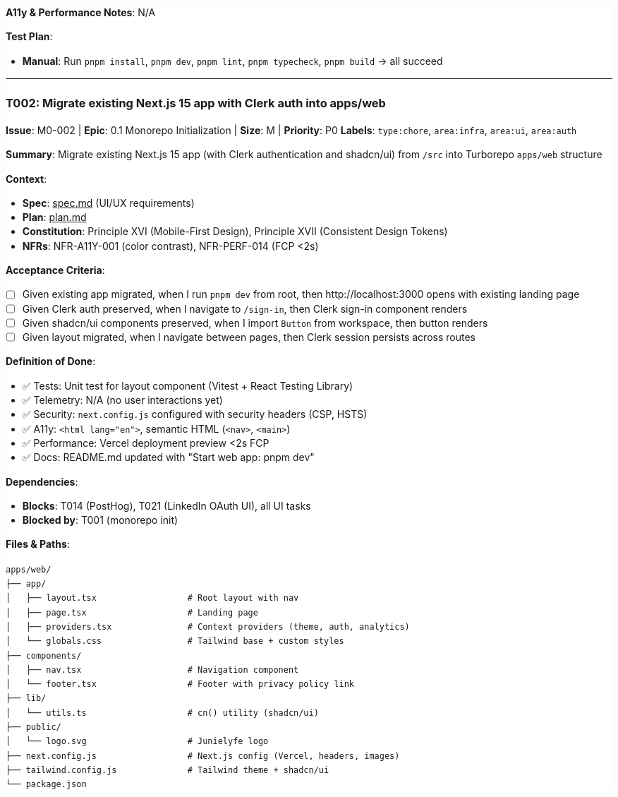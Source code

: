 **A11y & Performance Notes**: N/A

**Test Plan**:
- **Manual**: Run `pnpm install`, `pnpm dev`, `pnpm lint`, `pnpm typecheck`, `pnpm build` → all succeed

---

### T002: Migrate existing Next.js 15 app with Clerk auth into apps/web

**Issue**: M0-002 | **Epic**: 0.1 Monorepo Initialization | **Size**: M | **Priority**: P0
**Labels**: `type:chore`, `area:infra`, `area:ui`, `area:auth`

**Summary**: Migrate existing Next.js 15 app (with Clerk authentication and shadcn/ui) from `/src` into Turborepo `apps/web` structure

**Context**:
- **Spec**: [spec.md](./spec.md) (UI/UX requirements)
- **Plan**: [plan.md](./plan.md#epic-01-monorepo-initialization)
- **Constitution**: Principle XVI (Mobile-First Design), Principle XVII (Consistent Design Tokens)
- **NFRs**: NFR-A11Y-001 (color contrast), NFR-PERF-014 (FCP <2s)

**Acceptance Criteria**:
- [ ] Given existing app migrated, when I run `pnpm dev` from root, then http://localhost:3000 opens with existing landing page
- [ ] Given Clerk auth preserved, when I navigate to `/sign-in`, then Clerk sign-in component renders
- [ ] Given shadcn/ui components preserved, when I import `Button` from workspace, then button renders
- [ ] Given layout migrated, when I navigate between pages, then Clerk session persists across routes

**Definition of Done**:
- ✅ Tests: Unit test for layout component (Vitest + React Testing Library)
- ✅ Telemetry: N/A (no user interactions yet)
- ✅ Security: `next.config.js` configured with security headers (CSP, HSTS)
- ✅ A11y: `<html lang="en">`, semantic HTML (`<nav>`, `<main>`)
- ✅ Performance: Vercel deployment preview <2s FCP
- ✅ Docs: README.md updated with "Start web app: pnpm dev"

**Dependencies**:
- **Blocks**: T014 (PostHog), T021 (LinkedIn OAuth UI), all UI tasks
- **Blocked by**: T001 (monorepo init)

**Files & Paths**:
```
apps/web/
├── app/
│   ├── layout.tsx                  # Root layout with nav
│   ├── page.tsx                    # Landing page
│   ├── providers.tsx               # Context providers (theme, auth, analytics)
│   └── globals.css                 # Tailwind base + custom styles
├── components/
│   ├── nav.tsx                     # Navigation component
│   └── footer.tsx                  # Footer with privacy policy link
├── lib/
│   └── utils.ts                    # cn() utility (shadcn/ui)
├── public/
│   └── logo.svg                    # Junielyfe logo
├── next.config.js                  # Next.js config (Vercel, headers, images)
├── tailwind.config.js              # Tailwind theme + shadcn/ui
└── package.json
```
